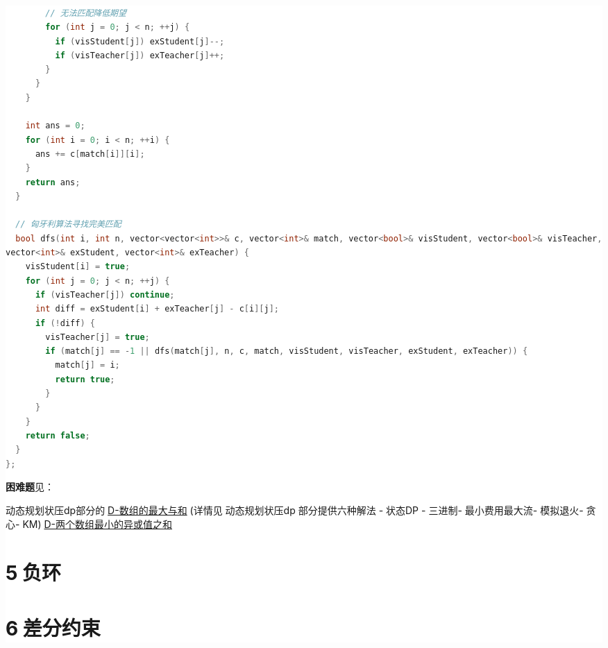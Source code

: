 ```c++  
        // 无法匹配降低期望
        for (int j = 0; j < n; ++j) {
          if (visStudent[j]) exStudent[j]--;
          if (visTeacher[j]) exTeacher[j]++;
        }
      }
    }

    int ans = 0;
    for (int i = 0; i < n; ++i) {
      ans += c[match[i]][i];
    }
    return ans;
  }

  // 匈牙利算法寻找完美匹配
  bool dfs(int i, int n, vector<vector<int>>& c, vector<int>& match, vector<bool>& visStudent, vector<bool>& visTeacher, vector<int>& exStudent, vector<int>& exTeacher) {
    visStudent[i] = true;
    for (int j = 0; j < n; ++j) {
      if (visTeacher[j]) continue;
      int diff = exStudent[i] + exTeacher[j] - c[i][j];
      if (!diff) {
        visTeacher[j] = true;
        if (match[j] == -1 || dfs(match[j], n, c, match, visStudent, visTeacher, exStudent, exTeacher)) {
          match[j] = i;
          return true;
        }
      }
    }
    return false;
  }
};
```





**困难题**见：

动态规划状压dp部分的
[D-数组的最大与和](https://leetcode-cn.com/problems/maximum-and-sum-of-array/)
(详情见 动态规划状压dp 部分提供六种解法 - 状态DP - 三进制- 最小费用最大流- 模拟退火- 贪心- KM)
[D-两个数组最小的异或值之和](https://leetcode-cn.com/problems/minimum-xor-sum-of-two-arrays/)




# 5 负环


# 6 差分约束
